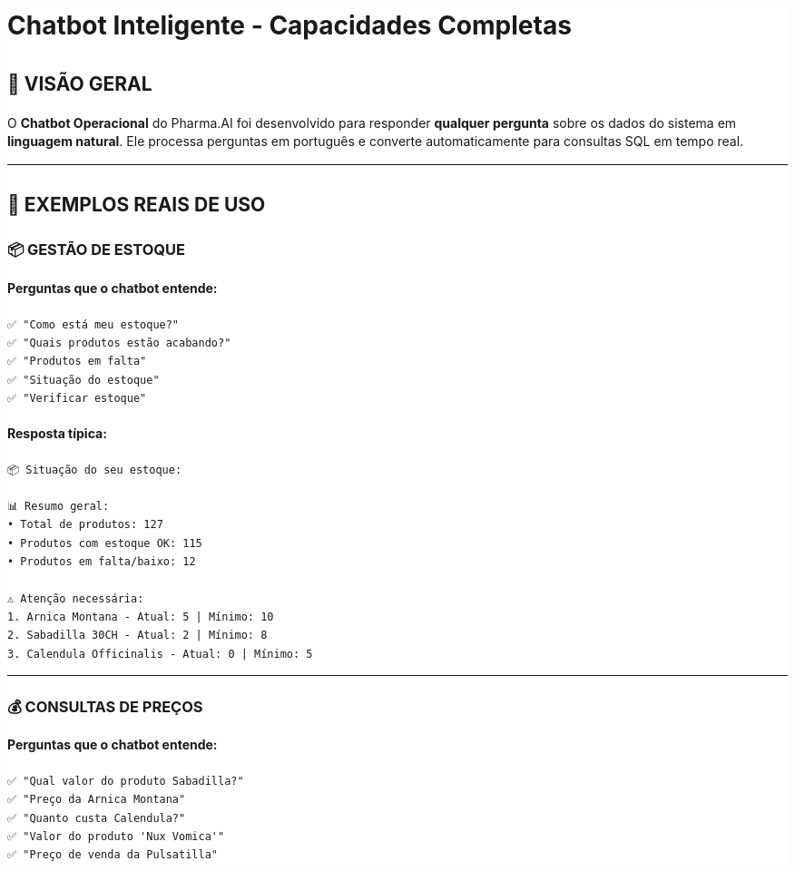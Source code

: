 # Chatbot Inteligente - Capacidades Completas

## 🧠 **VISÃO GERAL**

O **Chatbot Operacional** do Pharma.AI foi desenvolvido para responder **qualquer pergunta** sobre os dados do sistema em **linguagem natural**. Ele processa perguntas em português e converte automaticamente para consultas SQL em tempo real.

---

## 🎯 **EXEMPLOS REAIS DE USO**

### **📦 GESTÃO DE ESTOQUE**

#### **Perguntas que o chatbot entende:**
```
✅ "Como está meu estoque?"
✅ "Quais produtos estão acabando?"
✅ "Produtos em falta"
✅ "Situação do estoque"
✅ "Verificar estoque"
```

#### **Resposta típica:**
```
📦 Situação do seu estoque:

📊 Resumo geral:
• Total de produtos: 127
• Produtos com estoque OK: 115
• Produtos em falta/baixo: 12

⚠️ Atenção necessária:
1. Arnica Montana - Atual: 5 | Mínimo: 10
2. Sabadilla 30CH - Atual: 2 | Mínimo: 8
3. Calendula Officinalis - Atual: 0 | Mínimo: 5
```

---

### **💰 CONSULTAS DE PREÇOS**

#### **Perguntas que o chatbot entende:**
```
✅ "Qual valor do produto Sabadilla?"
✅ "Preço da Arnica Montana"
✅ "Quanto custa Calendula?"
✅ "Valor do produto 'Nux Vomica'"
✅ "Preço de venda da Pulsatilla"
```
